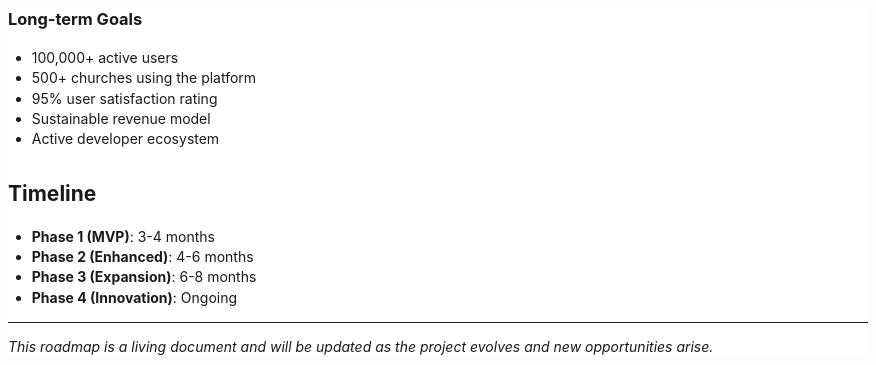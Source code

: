 ### Long-term Goals
- 100,000+ active users
- 500+ churches using the platform
- 95% user satisfaction rating
- Sustainable revenue model
- Active developer ecosystem

## Timeline

- **Phase 1 (MVP)**: 3-4 months
- **Phase 2 (Enhanced)**: 4-6 months
- **Phase 3 (Expansion)**: 6-8 months
- **Phase 4 (Innovation)**: Ongoing

---

*This roadmap is a living document and will be updated as the project evolves and new opportunities arise.*
